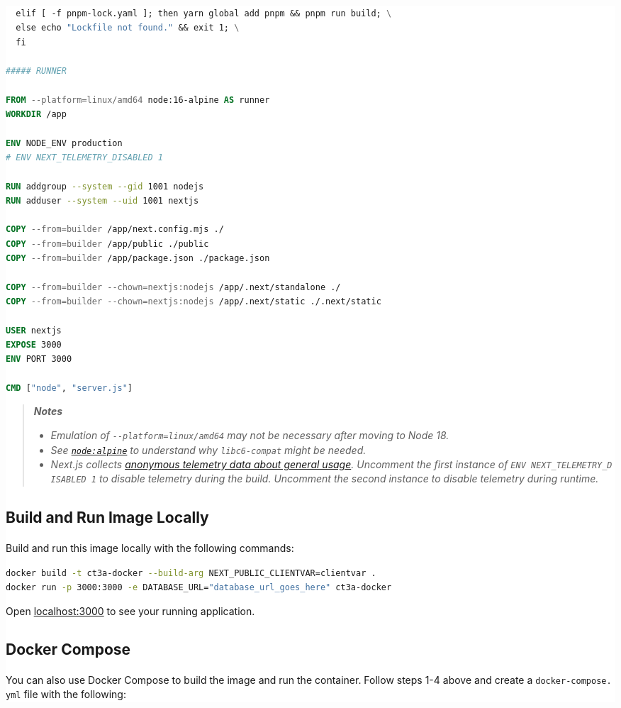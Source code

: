 ```Dockerfile
  elif [ -f pnpm-lock.yaml ]; then yarn global add pnpm && pnpm run build; \
  else echo "Lockfile not found." && exit 1; \
  fi

##### RUNNER

FROM --platform=linux/amd64 node:16-alpine AS runner
WORKDIR /app

ENV NODE_ENV production
# ENV NEXT_TELEMETRY_DISABLED 1

RUN addgroup --system --gid 1001 nodejs
RUN adduser --system --uid 1001 nextjs

COPY --from=builder /app/next.config.mjs ./
COPY --from=builder /app/public ./public
COPY --from=builder /app/package.json ./package.json

COPY --from=builder --chown=nextjs:nodejs /app/.next/standalone ./
COPY --from=builder --chown=nextjs:nodejs /app/.next/static ./.next/static

USER nextjs
EXPOSE 3000
ENV PORT 3000

CMD ["node", "server.js"]
```

> ***Notes***
> 
> - *Emulation of `--platform=linux/amd64` may not be necessary after moving to Node 18.*
> - *See [`node:alpine`](https://github.com/nodejs/docker-node/tree/b4117f9333da4138b03a546ec926ef50a31506c3#nodealpine) to understand why `libc6-compat` might be needed.*
> - *Next.js collects [anonymous telemetry data about general usage](https://nextjs.org/telemetry). Uncomment the first instance of `ENV NEXT_TELEMETRY_DISABLED 1` to disable telemetry during the build. Uncomment the second instance to disable telemetry during runtime.*

## Build and Run Image Locally

Build and run this image locally with the following commands:

```bash
docker build -t ct3a-docker --build-arg NEXT_PUBLIC_CLIENTVAR=clientvar .
docker run -p 3000:3000 -e DATABASE_URL="database_url_goes_here" ct3a-docker
```

Open [localhost:3000](http://localhost:3000/) to see your running application.

## Docker Compose

You can also use Docker Compose to build the image and run the container. Follow steps 1-4 above and create a `docker-compose.yml` file with the following:
